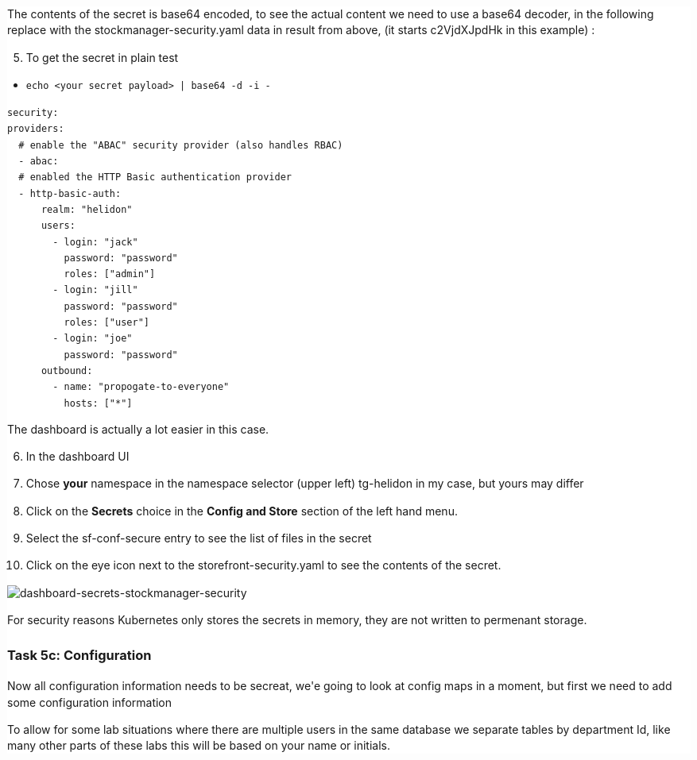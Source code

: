 The contents of the secret is base64 encoded, to see the actual content we need to use a base64 decoder, in the following replace <your secret payload> with the stockmanager-security.yaml data in result from above, (it starts c2VjdXJpdHk in this example) : 

  5. To get the secret in plain test

  -  `echo <your secret payload> | base64 -d -i -`

  ```
security:
  providers:
    # enable the "ABAC" security provider (also handles RBAC)
    - abac:
    # enabled the HTTP Basic authentication provider
    - http-basic-auth:
        realm: "helidon"
        users:
          - login: "jack"
            password: "password"
            roles: ["admin"]    
          - login: "jill"
            password: "password"
            roles: ["user"]
          - login: "joe"
            password: "password"
        outbound:
          - name: "propogate-to-everyone"
            hosts: ["*"]
```
The dashboard is actually a lot easier in this case. 

  6. In the dashboard UI
  
  7. Chose **your** namespace in the namespace selector (upper left) tg-helidon in my case, but yours may differ

  8. Click on the **Secrets** choice in the **Config and Store** section of the left hand menu.

  9. Select the sf-conf-secure entry to see the list of files in the secret

  10. Click on the eye icon next to the storefront-security.yaml to see the contents of the secret.

  ![dashboard-secrets-stockmanager-security](images/dashboard-secrets-stockmanager-security.png)
  
For security reasons Kubernetes only stores the secrets in memory, they are not written to permenant storage.

### Task 5c: Configuration

Now all configuration information needs to be secreat, we'e going to look at config maps in a moment, but first we need to add some configuration information

To allow for some lab situations where there are multiple users in the same database we separate tables by department Id, like many other parts of these labs this will be based on your name or initials.
